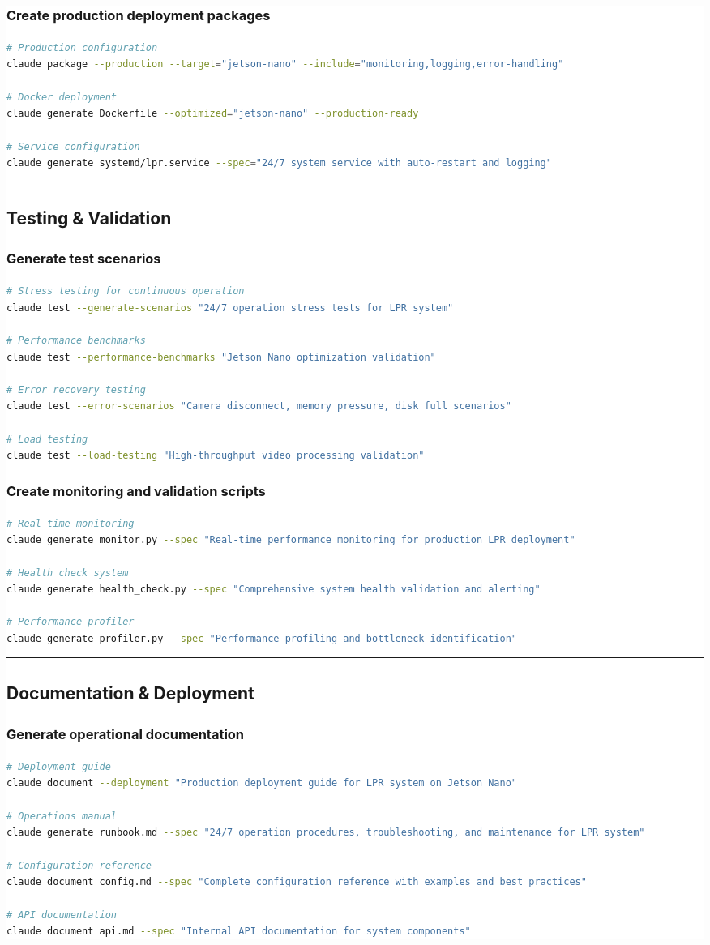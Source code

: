 ### Create production deployment packages
```bash
# Production configuration
claude package --production --target="jetson-nano" --include="monitoring,logging,error-handling"

# Docker deployment
claude generate Dockerfile --optimized="jetson-nano" --production-ready

# Service configuration
claude generate systemd/lpr.service --spec="24/7 system service with auto-restart and logging"
```

---

## Testing & Validation

### Generate test scenarios
```bash
# Stress testing for continuous operation
claude test --generate-scenarios "24/7 operation stress tests for LPR system"

# Performance benchmarks
claude test --performance-benchmarks "Jetson Nano optimization validation"

# Error recovery testing
claude test --error-scenarios "Camera disconnect, memory pressure, disk full scenarios"

# Load testing
claude test --load-testing "High-throughput video processing validation"
```

### Create monitoring and validation scripts
```bash
# Real-time monitoring
claude generate monitor.py --spec "Real-time performance monitoring for production LPR deployment"

# Health check system
claude generate health_check.py --spec "Comprehensive system health validation and alerting"

# Performance profiler
claude generate profiler.py --spec "Performance profiling and bottleneck identification"
```

---

## Documentation & Deployment

### Generate operational documentation
```bash
# Deployment guide
claude document --deployment "Production deployment guide for LPR system on Jetson Nano"

# Operations manual
claude generate runbook.md --spec "24/7 operation procedures, troubleshooting, and maintenance for LPR system"

# Configuration reference
claude document config.md --spec "Complete configuration reference with examples and best practices"

# API documentation
claude document api.md --spec "Internal API documentation for system components"
```